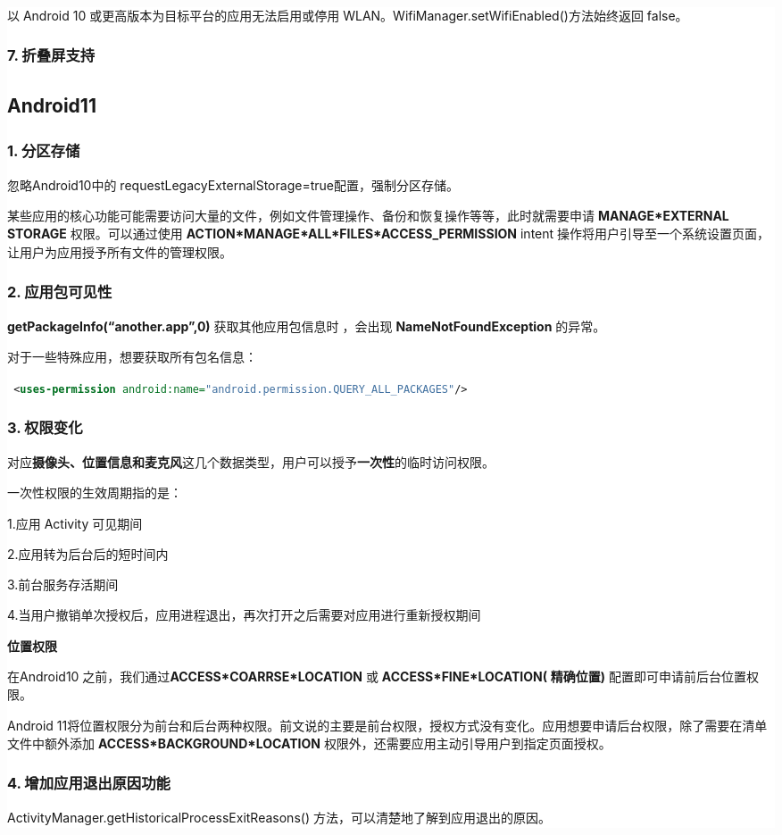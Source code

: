 以 Android 10 或更高版本为目标平台的应用无法启用或停用 WLAN。WifiManager.setWifiEnabled()方法始终返回 false。

### 7. 折叠屏支持



## Android11

### 1. 分区存储

忽略Android10中的 requestLegacyExternalStorage=true配置，强制分区存储。

某些应用的核心功能可能需要访问大量的文件，例如文件管理操作、备份和恢复操作等等，此时就需要申请 **MANAGE\*EXTERNAL STORAGE** 权限。可以通过使用 **ACTION\*MANAGE\*ALL\*FILES\*ACCESS_PERMISSION** intent 操作将用户引导至一个系统设置页面，让用户为应用授予所有文件的管理权限。

### 2. 应用包可见性

**getPackageInfo(“another.app”,0)** 获取其他应用包信息时 ，会出现 **NameNotFoundException** 的异常。

对于一些特殊应用，想要获取所有包名信息：

```xml
 <uses-permission android:name="android.permission.QUERY_ALL_PACKAGES"/>
```

### 3. 权限变化

对应**摄像头、位置信息和麦克风**这几个数据类型，用户可以授予**一次性**的临时访问权限。

一次性权限的生效周期指的是：

1.应用 Activity 可见期间

2.应用转为后台后的短时间内

3.前台服务存活期间

4.当用户撤销单次授权后，应用进程退出，再次打开之后需要对应用进行重新授权期间

**位置权限**

在Android10 之前，我们通过**ACCESS\*COARRSE\*LOCATION** 或 **ACCESS\*FINE\*LOCATION(** **精确位置)** 配置即可申请前后台位置权限。

Android 11将位置权限分为前台和后台两种权限。前文说的主要是前台权限，授权方式没有变化。应用想要申请后台权限，除了需要在清单文件中额外添加 **ACCESS\*BACKGROUND\*LOCATION** 权限外，还需要应用主动引导用户到指定页面授权。

### 4. 增加应用退出原因功能

ActivityManager.getHistoricalProcessExitReasons() 方法，可以清楚地了解到应用退出的原因。